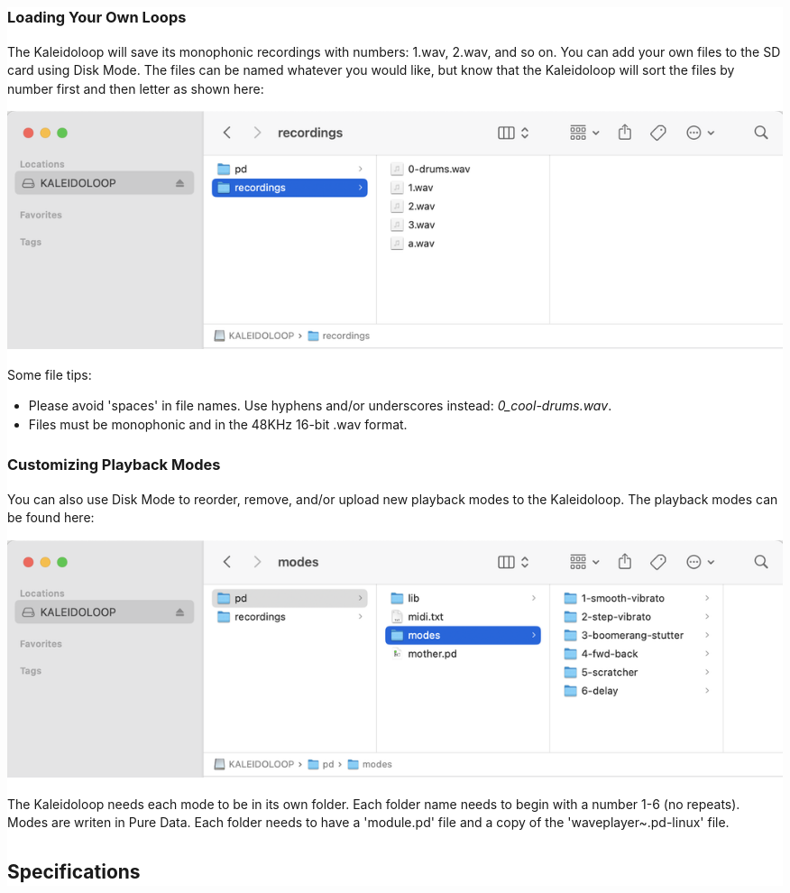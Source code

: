### Loading Your Own Loops
The Kaleidoloop will save its monophonic recordings with numbers: 1.wav, 2.wav, and so on. You can add your own files to the SD card using Disk Mode. The files can be named whatever you would like, but know that the Kaleidoloop will sort the files by number first and then letter as shown here:

![](images/recordings.png)

Some file tips:

* Please avoid 'spaces' in file names. Use hyphens and/or underscores instead: *0_cool-drums.wav*. 
* Files must be monophonic and in the 48KHz 16-bit .wav format.

### Customizing Playback Modes

You can also use Disk Mode to reorder, remove, and/or upload new playback modes to the Kaleidoloop. The playback modes can be found here:

![](images/modes.png)

The Kaleidoloop needs each mode to be in its own folder. Each folder name needs to begin with a number 1-6 (no repeats). Modes are writen in Pure Data. Each folder needs to have a 'module.pd' file and a copy of the 'waveplayer~.pd-linux' file.

## Specifications	
